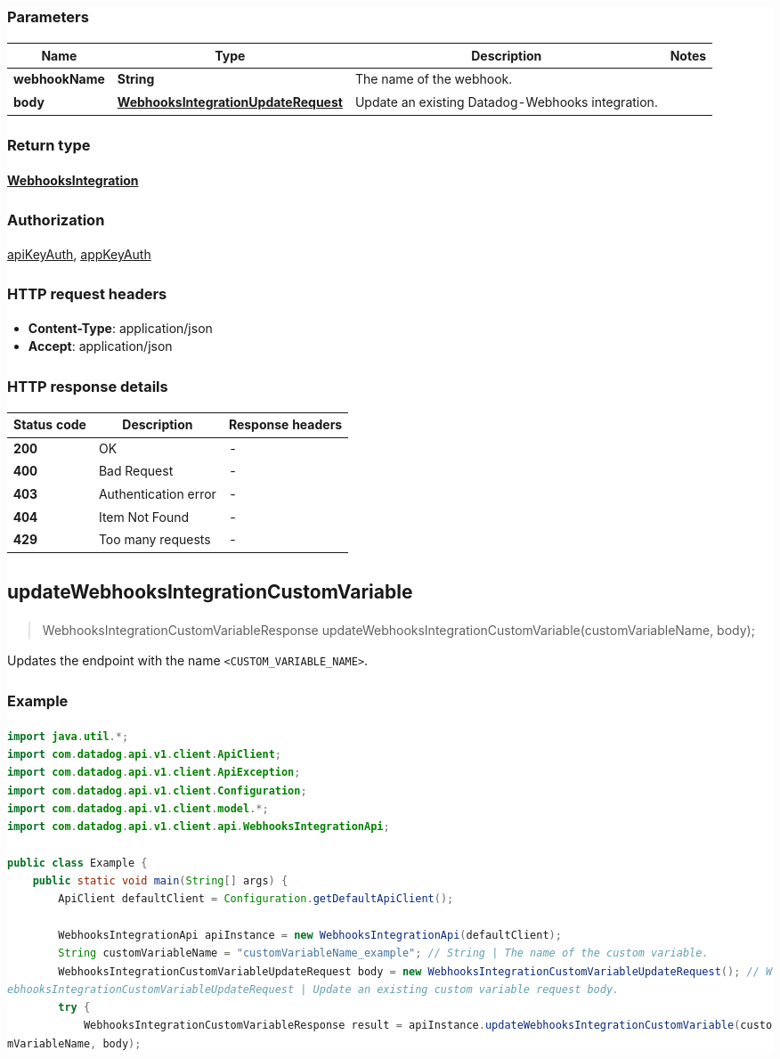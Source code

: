 ### Parameters

| Name            | Type                                                                        | Description                                      | Notes |
| --------------- | --------------------------------------------------------------------------- | ------------------------------------------------ | ----- |
| **webhookName** | **String**                                                                  | The name of the webhook.                         |
| **body**        | [**WebhooksIntegrationUpdateRequest**](WebhooksIntegrationUpdateRequest.md) | Update an existing Datadog-Webhooks integration. |

### Return type

[**WebhooksIntegration**](WebhooksIntegration.md)

### Authorization

[apiKeyAuth](README.md#apiKeyAuth), [appKeyAuth](README.md#appKeyAuth)

### HTTP request headers

- **Content-Type**: application/json
- **Accept**: application/json

### HTTP response details

| Status code | Description          | Response headers |
| ----------- | -------------------- | ---------------- |
| **200**     | OK                   | -                |
| **400**     | Bad Request          | -                |
| **403**     | Authentication error | -                |
| **404**     | Item Not Found       | -                |
| **429**     | Too many requests    | -                |

## updateWebhooksIntegrationCustomVariable

> WebhooksIntegrationCustomVariableResponse updateWebhooksIntegrationCustomVariable(customVariableName, body);

Updates the endpoint with the name `<CUSTOM_VARIABLE_NAME>`.

### Example

```java
import java.util.*;
import com.datadog.api.v1.client.ApiClient;
import com.datadog.api.v1.client.ApiException;
import com.datadog.api.v1.client.Configuration;
import com.datadog.api.v1.client.model.*;
import com.datadog.api.v1.client.api.WebhooksIntegrationApi;

public class Example {
    public static void main(String[] args) {
        ApiClient defaultClient = Configuration.getDefaultApiClient();

        WebhooksIntegrationApi apiInstance = new WebhooksIntegrationApi(defaultClient);
        String customVariableName = "customVariableName_example"; // String | The name of the custom variable.
        WebhooksIntegrationCustomVariableUpdateRequest body = new WebhooksIntegrationCustomVariableUpdateRequest(); // WebhooksIntegrationCustomVariableUpdateRequest | Update an existing custom variable request body.
        try {
            WebhooksIntegrationCustomVariableResponse result = apiInstance.updateWebhooksIntegrationCustomVariable(customVariableName, body);
```